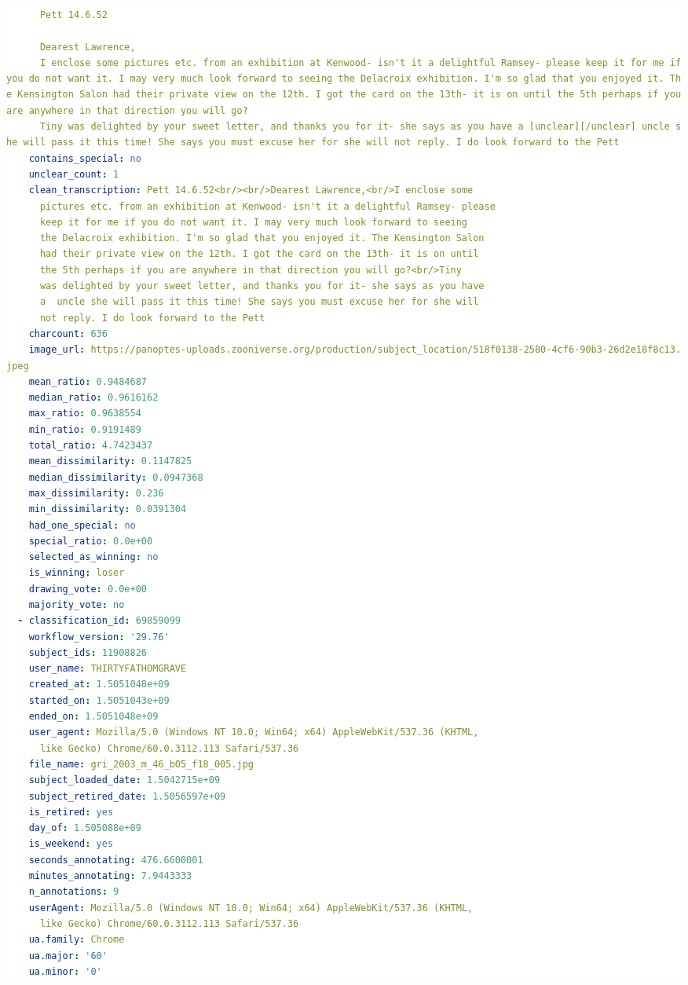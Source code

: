 ```yaml
      Pett 14.6.52

      Dearest Lawrence,
      I enclose some pictures etc. from an exhibition at Kenwood- isn't it a delightful Ramsey- please keep it for me if you do not want it. I may very much look forward to seeing the Delacroix exhibition. I'm so glad that you enjoyed it. The Kensington Salon had their private view on the 12th. I got the card on the 13th- it is on until the 5th perhaps if you are anywhere in that direction you will go?
      Tiny was delighted by your sweet letter, and thanks you for it- she says as you have a [unclear][/unclear] uncle she will pass it this time! She says you must excuse her for she will not reply. I do look forward to the Pett
    contains_special: no
    unclear_count: 1
    clean_transcription: Pett 14.6.52<br/><br/>Dearest Lawrence,<br/>I enclose some
      pictures etc. from an exhibition at Kenwood- isn't it a delightful Ramsey- please
      keep it for me if you do not want it. I may very much look forward to seeing
      the Delacroix exhibition. I'm so glad that you enjoyed it. The Kensington Salon
      had their private view on the 12th. I got the card on the 13th- it is on until
      the 5th perhaps if you are anywhere in that direction you will go?<br/>Tiny
      was delighted by your sweet letter, and thanks you for it- she says as you have
      a  uncle she will pass it this time! She says you must excuse her for she will
      not reply. I do look forward to the Pett
    charcount: 636
    image_url: https://panoptes-uploads.zooniverse.org/production/subject_location/518f0138-2580-4cf6-90b3-26d2e18f8c13.jpeg
    mean_ratio: 0.9484687
    median_ratio: 0.9616162
    max_ratio: 0.9638554
    min_ratio: 0.9191489
    total_ratio: 4.7423437
    mean_dissimilarity: 0.1147825
    median_dissimilarity: 0.0947368
    max_dissimilarity: 0.236
    min_dissimilarity: 0.0391304
    had_one_special: no
    special_ratio: 0.0e+00
    selected_as_winning: no
    is_winning: loser
    drawing_vote: 0.0e+00
    majority_vote: no
  - classification_id: 69859099
    workflow_version: '29.76'
    subject_ids: 11908826
    user_name: THIRTYFATHOMGRAVE
    created_at: 1.5051048e+09
    started_on: 1.5051043e+09
    ended_on: 1.5051048e+09
    user_agent: Mozilla/5.0 (Windows NT 10.0; Win64; x64) AppleWebKit/537.36 (KHTML,
      like Gecko) Chrome/60.0.3112.113 Safari/537.36
    file_name: gri_2003_m_46_b05_f18_005.jpg
    subject_loaded_date: 1.5042715e+09
    subject_retired_date: 1.5056597e+09
    is_retired: yes
    day_of: 1.505088e+09
    is_weekend: yes
    seconds_annotating: 476.6600001
    minutes_annotating: 7.9443333
    n_annotations: 9
    userAgent: Mozilla/5.0 (Windows NT 10.0; Win64; x64) AppleWebKit/537.36 (KHTML,
      like Gecko) Chrome/60.0.3112.113 Safari/537.36
    ua.family: Chrome
    ua.major: '60'
    ua.minor: '0'
```